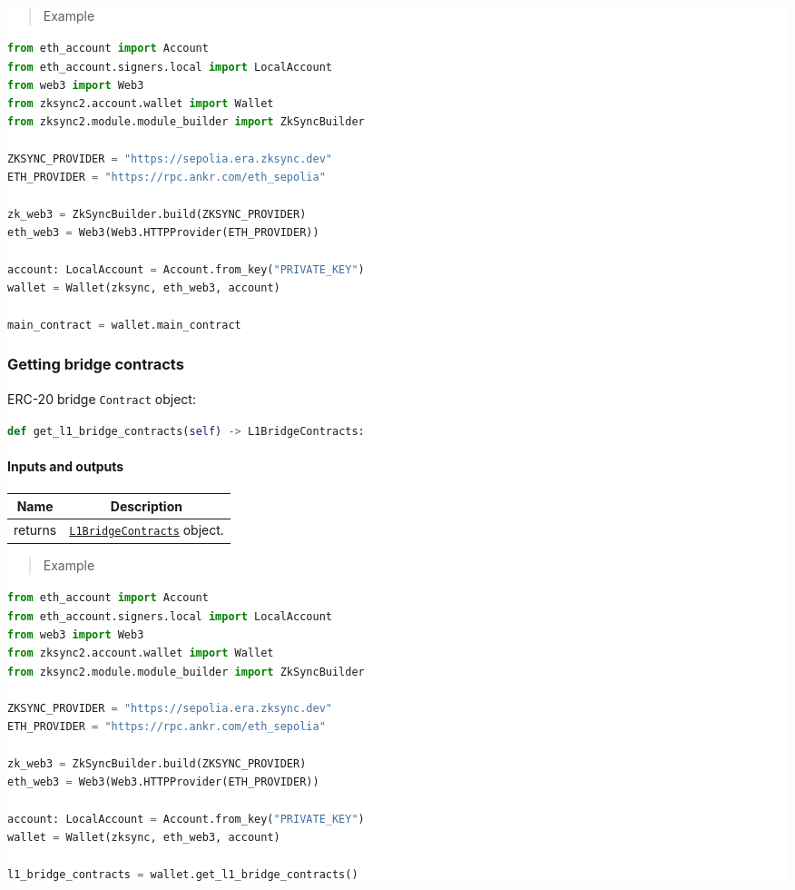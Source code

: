 > Example

```python
from eth_account import Account
from eth_account.signers.local import LocalAccount
from web3 import Web3
from zksync2.account.wallet import Wallet
from zksync2.module.module_builder import ZkSyncBuilder

ZKSYNC_PROVIDER = "https://sepolia.era.zksync.dev"
ETH_PROVIDER = "https://rpc.ankr.com/eth_sepolia"

zk_web3 = ZkSyncBuilder.build(ZKSYNC_PROVIDER)
eth_web3 = Web3(Web3.HTTPProvider(ETH_PROVIDER))

account: LocalAccount = Account.from_key("PRIVATE_KEY")
wallet = Wallet(zksync, eth_web3, account)

main_contract = wallet.main_contract
```

### Getting bridge contracts

ERC-20 bridge `Contract` object:

```python
def get_l1_bridge_contracts(self) -> L1BridgeContracts:
```

#### Inputs and outputs

| Name    | Description                                                 |
| ------- | ----------------------------------------------------------- |
| returns | [`L1BridgeContracts`](./types.md#l1bridgecontracts) object. |

> Example

```python
from eth_account import Account
from eth_account.signers.local import LocalAccount
from web3 import Web3
from zksync2.account.wallet import Wallet
from zksync2.module.module_builder import ZkSyncBuilder

ZKSYNC_PROVIDER = "https://sepolia.era.zksync.dev"
ETH_PROVIDER = "https://rpc.ankr.com/eth_sepolia"

zk_web3 = ZkSyncBuilder.build(ZKSYNC_PROVIDER)
eth_web3 = Web3(Web3.HTTPProvider(ETH_PROVIDER))

account: LocalAccount = Account.from_key("PRIVATE_KEY")
wallet = Wallet(zksync, eth_web3, account)

l1_bridge_contracts = wallet.get_l1_bridge_contracts()
```
